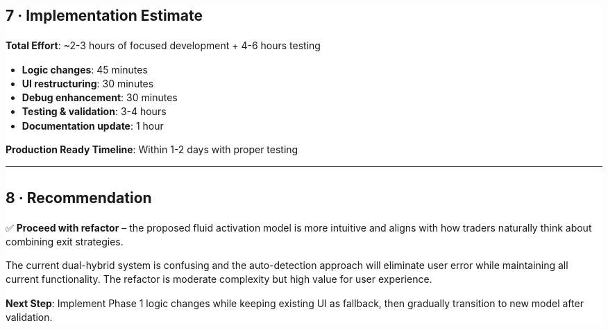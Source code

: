 ## 7 · Implementation Estimate

**Total Effort**: ~2-3 hours of focused development + 4-6 hours testing
- **Logic changes**: 45 minutes
- **UI restructuring**: 30 minutes  
- **Debug enhancement**: 30 minutes
- **Testing & validation**: 3-4 hours
- **Documentation update**: 1 hour

**Production Ready Timeline**: Within 1-2 days with proper testing

---

## 8 · Recommendation

✅ **Proceed with refactor** – the proposed fluid activation model is more intuitive and aligns with how traders naturally think about combining exit strategies.

The current dual-hybrid system is confusing and the auto-detection approach will eliminate user error while maintaining all current functionality. The refactor is moderate complexity but high value for user experience.

**Next Step**: Implement Phase 1 logic changes while keeping existing UI as fallback, then gradually transition to new model after validation. 